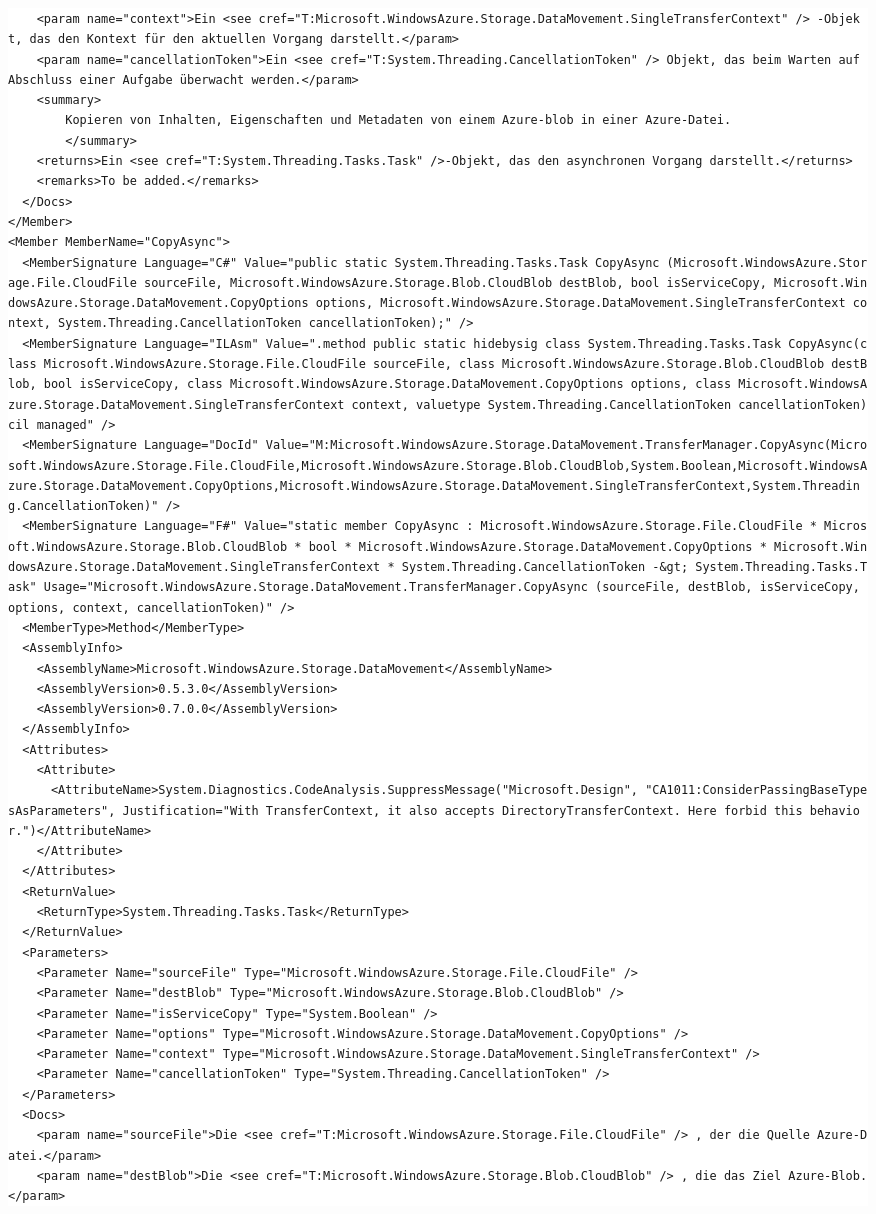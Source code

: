         <param name="context">Ein <see cref="T:Microsoft.WindowsAzure.Storage.DataMovement.SingleTransferContext" /> -Objekt, das den Kontext für den aktuellen Vorgang darstellt.</param>
        <param name="cancellationToken">Ein <see cref="T:System.Threading.CancellationToken" /> Objekt, das beim Warten auf Abschluss einer Aufgabe überwacht werden.</param>
        <summary>
            Kopieren von Inhalten, Eigenschaften und Metadaten von einem Azure-blob in einer Azure-Datei.
            </summary>
        <returns>Ein <see cref="T:System.Threading.Tasks.Task" />-Objekt, das den asynchronen Vorgang darstellt.</returns>
        <remarks>To be added.</remarks>
      </Docs>
    </Member>
    <Member MemberName="CopyAsync">
      <MemberSignature Language="C#" Value="public static System.Threading.Tasks.Task CopyAsync (Microsoft.WindowsAzure.Storage.File.CloudFile sourceFile, Microsoft.WindowsAzure.Storage.Blob.CloudBlob destBlob, bool isServiceCopy, Microsoft.WindowsAzure.Storage.DataMovement.CopyOptions options, Microsoft.WindowsAzure.Storage.DataMovement.SingleTransferContext context, System.Threading.CancellationToken cancellationToken);" />
      <MemberSignature Language="ILAsm" Value=".method public static hidebysig class System.Threading.Tasks.Task CopyAsync(class Microsoft.WindowsAzure.Storage.File.CloudFile sourceFile, class Microsoft.WindowsAzure.Storage.Blob.CloudBlob destBlob, bool isServiceCopy, class Microsoft.WindowsAzure.Storage.DataMovement.CopyOptions options, class Microsoft.WindowsAzure.Storage.DataMovement.SingleTransferContext context, valuetype System.Threading.CancellationToken cancellationToken) cil managed" />
      <MemberSignature Language="DocId" Value="M:Microsoft.WindowsAzure.Storage.DataMovement.TransferManager.CopyAsync(Microsoft.WindowsAzure.Storage.File.CloudFile,Microsoft.WindowsAzure.Storage.Blob.CloudBlob,System.Boolean,Microsoft.WindowsAzure.Storage.DataMovement.CopyOptions,Microsoft.WindowsAzure.Storage.DataMovement.SingleTransferContext,System.Threading.CancellationToken)" />
      <MemberSignature Language="F#" Value="static member CopyAsync : Microsoft.WindowsAzure.Storage.File.CloudFile * Microsoft.WindowsAzure.Storage.Blob.CloudBlob * bool * Microsoft.WindowsAzure.Storage.DataMovement.CopyOptions * Microsoft.WindowsAzure.Storage.DataMovement.SingleTransferContext * System.Threading.CancellationToken -&gt; System.Threading.Tasks.Task" Usage="Microsoft.WindowsAzure.Storage.DataMovement.TransferManager.CopyAsync (sourceFile, destBlob, isServiceCopy, options, context, cancellationToken)" />
      <MemberType>Method</MemberType>
      <AssemblyInfo>
        <AssemblyName>Microsoft.WindowsAzure.Storage.DataMovement</AssemblyName>
        <AssemblyVersion>0.5.3.0</AssemblyVersion>
        <AssemblyVersion>0.7.0.0</AssemblyVersion>
      </AssemblyInfo>
      <Attributes>
        <Attribute>
          <AttributeName>System.Diagnostics.CodeAnalysis.SuppressMessage("Microsoft.Design", "CA1011:ConsiderPassingBaseTypesAsParameters", Justification="With TransferContext, it also accepts DirectoryTransferContext. Here forbid this behavior.")</AttributeName>
        </Attribute>
      </Attributes>
      <ReturnValue>
        <ReturnType>System.Threading.Tasks.Task</ReturnType>
      </ReturnValue>
      <Parameters>
        <Parameter Name="sourceFile" Type="Microsoft.WindowsAzure.Storage.File.CloudFile" />
        <Parameter Name="destBlob" Type="Microsoft.WindowsAzure.Storage.Blob.CloudBlob" />
        <Parameter Name="isServiceCopy" Type="System.Boolean" />
        <Parameter Name="options" Type="Microsoft.WindowsAzure.Storage.DataMovement.CopyOptions" />
        <Parameter Name="context" Type="Microsoft.WindowsAzure.Storage.DataMovement.SingleTransferContext" />
        <Parameter Name="cancellationToken" Type="System.Threading.CancellationToken" />
      </Parameters>
      <Docs>
        <param name="sourceFile">Die <see cref="T:Microsoft.WindowsAzure.Storage.File.CloudFile" /> , der die Quelle Azure-Datei.</param>
        <param name="destBlob">Die <see cref="T:Microsoft.WindowsAzure.Storage.Blob.CloudBlob" /> , die das Ziel Azure-Blob.</param>